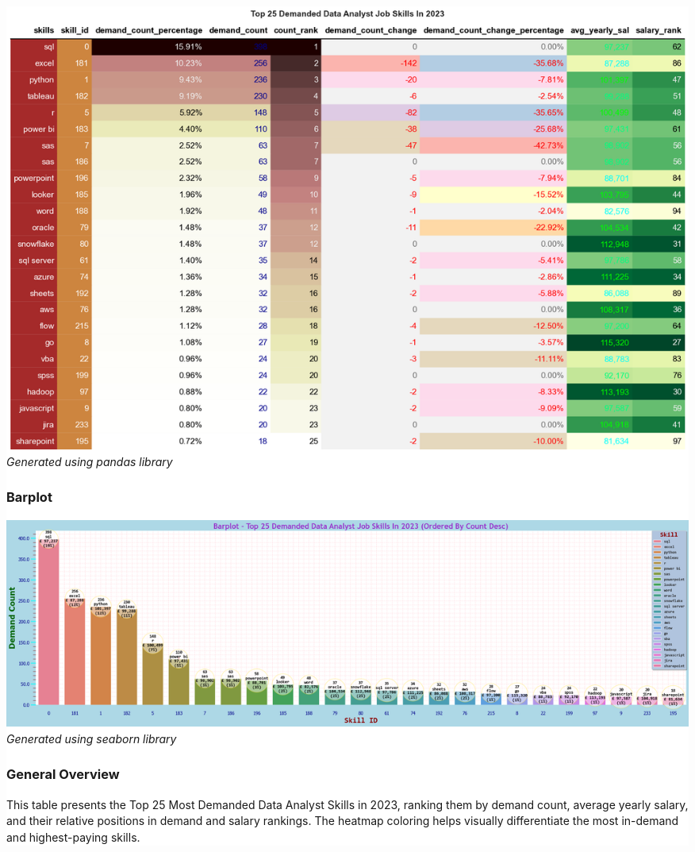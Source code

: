 ![Top 25 Demanded Data Analyst Skills - Table](Assets/Top_25_Demanded_Data_Analyst_Job%20Skills_In_2023.png)
*Generated using pandas library*

### Barplot
![Top 25 Demanded Data Analyst Skills - Barplot](Assets/Top_25_Demanded_DA_Job_Skills_Ordered_By_Count_barplot.png)
*Generated using seaborn library*

### General Overview
This table presents the Top 25 Most Demanded Data Analyst Skills in 2023, ranking them by demand count, average yearly salary, and their relative positions in demand and salary rankings. The heatmap coloring helps visually differentiate the most in-demand and highest-paying skills.
